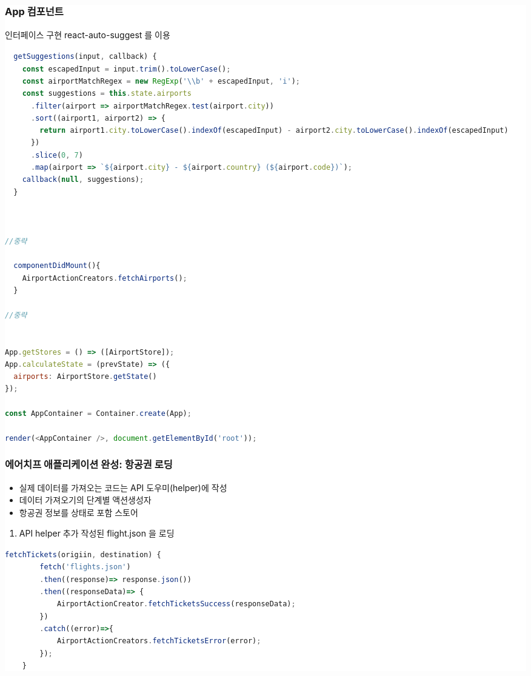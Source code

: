 ### App 컴포넌트
인터페이스 구현
react-auto-suggest 를 이용

```javascript
  getSuggestions(input, callback) {
    const escapedInput = input.trim().toLowerCase();
    const airportMatchRegex = new RegExp('\\b' + escapedInput, 'i');
    const suggestions = this.state.airports
      .filter(airport => airportMatchRegex.test(airport.city))
      .sort((airport1, airport2) => {
        return airport1.city.toLowerCase().indexOf(escapedInput) - airport2.city.toLowerCase().indexOf(escapedInput)
      })
      .slice(0, 7)
      .map(airport => `${airport.city} - ${airport.country} (${airport.code})`);
    callback(null, suggestions);
  }



//중략

  componentDidMount(){
    AirportActionCreators.fetchAirports();
  }

//중략


App.getStores = () => ([AirportStore]);
App.calculateState = (prevState) => ({
  airports: AirportStore.getState()
});

const AppContainer = Container.create(App);

render(<AppContainer />, document.getElementById('root'));
```



### 에어치프 애플리케이션 완성: 항공권 로딩
- 실제 데이터를 가져오는 코드는 API 도우미(helper)에 작성
- 데이터 가져오기의 단계별 액션생성자
- 항공권 정보를 상태로 포함 스토어

1. API helper 추가
작성된 flight.json 을 로딩
```javascript
fetchTickets(origiin, destination) {
        fetch('flights.json')
        .then((response)=> response.json())
        .then((responseData)=> {
            AirportActionCreator.fetchTicketsSuccess(responseData);
        }) 
        .catch((error)=>{
            AirportActionCreators.fetchTicketsError(error);
        });
    }
```
